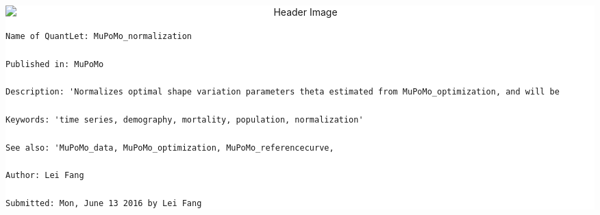 <div style="margin: 0; padding: 0; text-align: center; border: none;">
<a href="https://quantlet.com" target="_blank" style="text-decoration: none; border: none;">
<img src="https://github.com/StefanGam/test-repo/blob/main/quantlet_design.png?raw=true" alt="Header Image" width="100%" style="margin: 0; padding: 0; display: block; border: none;" />
</a>
</div>

```
Name of QuantLet: MuPoMo_normalization

Published in: MuPoMo

Description: 'Normalizes optimal shape variation parameters theta estimated from MuPoMo_optimization, and will be

Keywords: 'time series, demography, mortality, population, normalization'

See also: 'MuPoMo_data, MuPoMo_optimization, MuPoMo_referencecurve,

Author: Lei Fang

Submitted: Mon, June 13 2016 by Lei Fang

```
